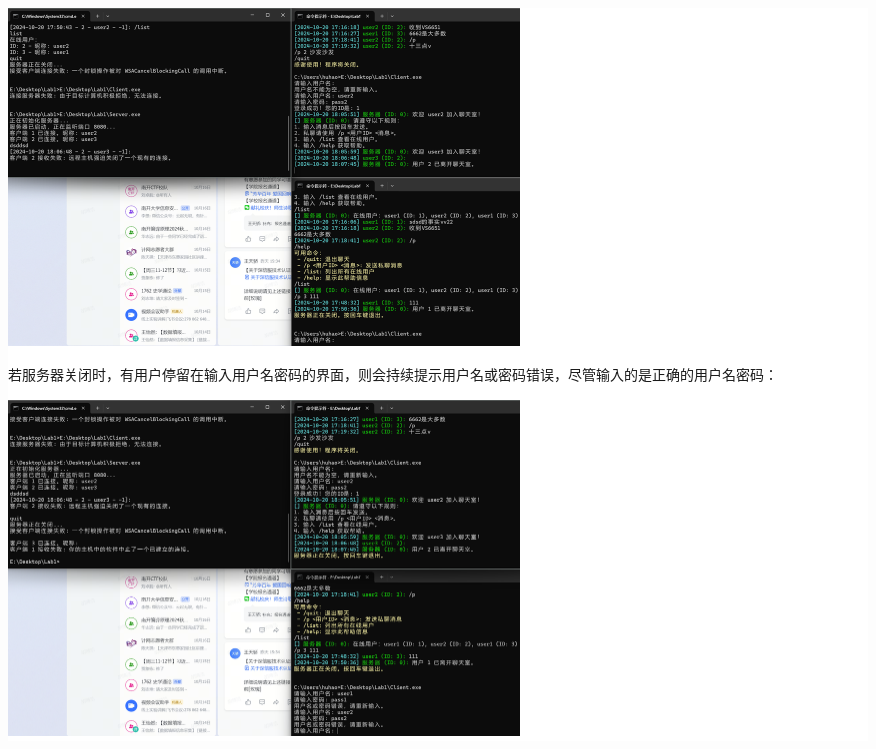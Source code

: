 <img src="./Lab1_Chat.assets/image-20241020180818177.png" alt="image-20241020180818177" style="zoom: 50%;" />

若服务器关闭时，有用户停留在输入用户名密码的界面，则会持续提示用户名或密码错误，尽管输入的是正确的用户名密码：

<img src="./Lab1_Chat.assets/image-20241020180910837.png" alt="image-20241020180910837" style="zoom: 50%;" />
